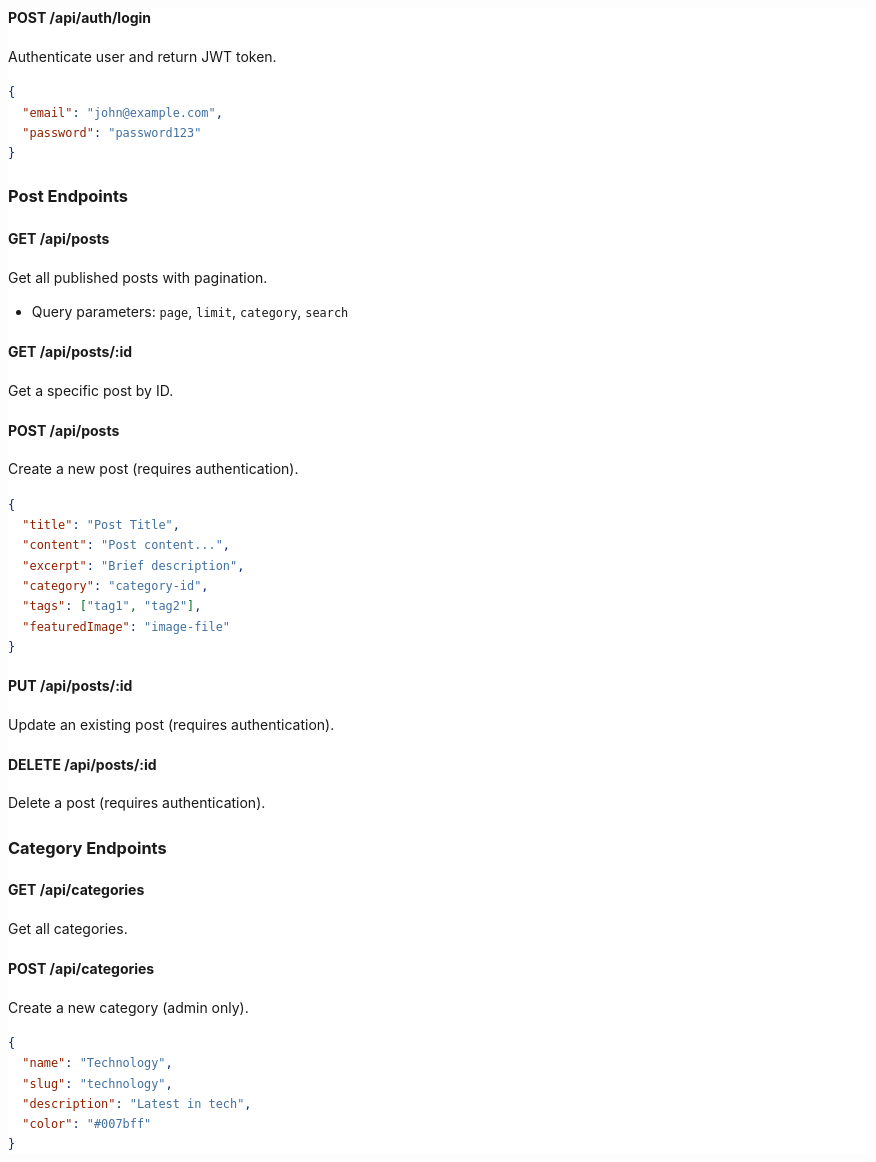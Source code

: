 #### POST /api/auth/login
Authenticate user and return JWT token.
```json
{
  "email": "john@example.com",
  "password": "password123"
}
```

### Post Endpoints

#### GET /api/posts
Get all published posts with pagination.
- Query parameters: `page`, `limit`, `category`, `search`

#### GET /api/posts/:id
Get a specific post by ID.

#### POST /api/posts
Create a new post (requires authentication).
```json
{
  "title": "Post Title",
  "content": "Post content...",
  "excerpt": "Brief description",
  "category": "category-id",
  "tags": ["tag1", "tag2"],
  "featuredImage": "image-file"
}
```

#### PUT /api/posts/:id
Update an existing post (requires authentication).

#### DELETE /api/posts/:id
Delete a post (requires authentication).

### Category Endpoints

#### GET /api/categories
Get all categories.

#### POST /api/categories
Create a new category (admin only).
```json
{
  "name": "Technology",
  "slug": "technology",
  "description": "Latest in tech",
  "color": "#007bff"
}
```
